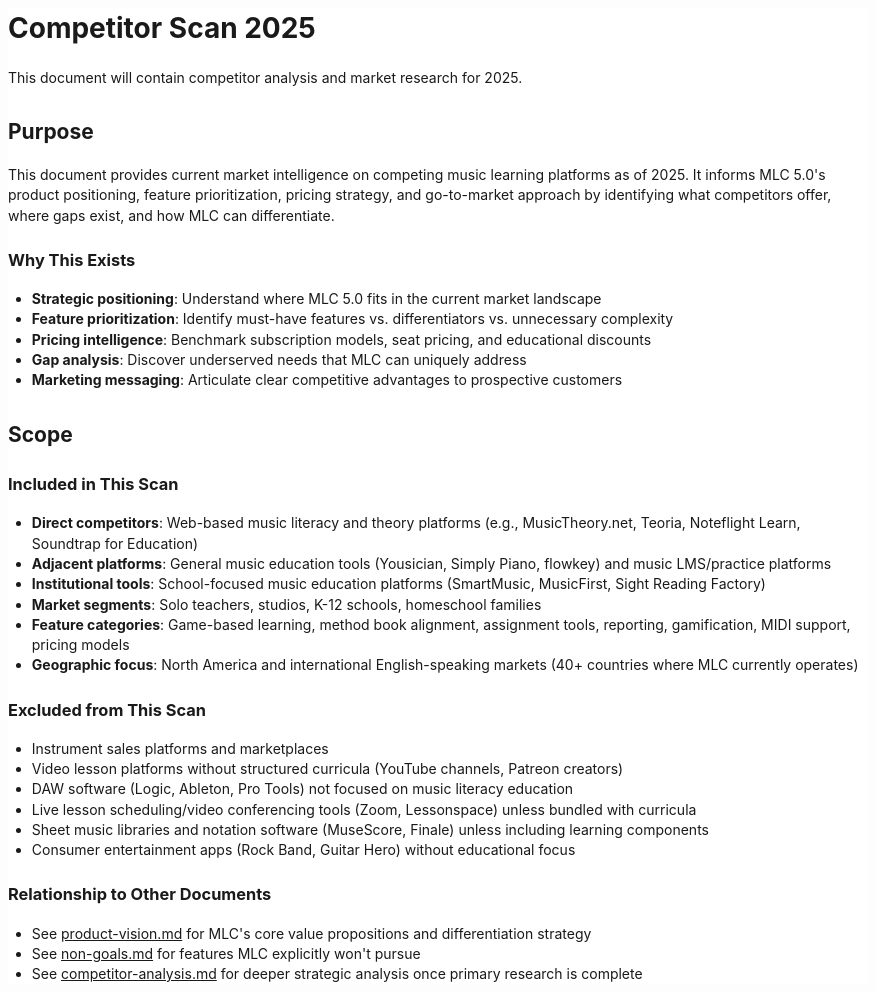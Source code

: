 # Competitor Scan 2025

This document will contain competitor analysis and market research for 2025.

## Purpose

This document provides current market intelligence on competing music learning platforms as of 2025. It informs MLC 5.0's product positioning, feature prioritization, pricing strategy, and go-to-market approach by identifying what competitors offer, where gaps exist, and how MLC can differentiate.

### Why This Exists

- **Strategic positioning**: Understand where MLC 5.0 fits in the current market landscape
- **Feature prioritization**: Identify must-have features vs. differentiators vs. unnecessary complexity
- **Pricing intelligence**: Benchmark subscription models, seat pricing, and educational discounts
- **Gap analysis**: Discover underserved needs that MLC can uniquely address
- **Marketing messaging**: Articulate clear competitive advantages to prospective customers

## Scope

### Included in This Scan

- **Direct competitors**: Web-based music literacy and theory platforms (e.g., MusicTheory.net, Teoria, Noteflight Learn, Soundtrap for Education)
- **Adjacent platforms**: General music education tools (Yousician, Simply Piano, flowkey) and music LMS/practice platforms
- **Institutional tools**: School-focused music education platforms (SmartMusic, MusicFirst, Sight Reading Factory)
- **Market segments**: Solo teachers, studios, K-12 schools, homeschool families
- **Feature categories**: Game-based learning, method book alignment, assignment tools, reporting, gamification, MIDI support, pricing models
- **Geographic focus**: North America and international English-speaking markets (40+ countries where MLC currently operates)

### Excluded from This Scan

- Instrument sales platforms and marketplaces
- Video lesson platforms without structured curricula (YouTube channels, Patreon creators)
- DAW software (Logic, Ableton, Pro Tools) not focused on music literacy education
- Live lesson scheduling/video conferencing tools (Zoom, Lessonspace) unless bundled with curricula
- Sheet music libraries and notation software (MuseScore, Finale) unless including learning components
- Consumer entertainment apps (Rock Band, Guitar Hero) without educational focus

### Relationship to Other Documents

- See [product-vision.md](../00-foundations/product-vision.md) for MLC's core value propositions and differentiation strategy
- See [non-goals.md](../00-foundations/non-goals.md) for features MLC explicitly won't pursue
- See [competitor-analysis.md](./competitor-analysis.md) for deeper strategic analysis once primary research is complete
